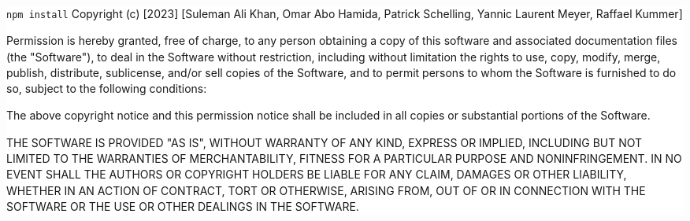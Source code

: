 ```npm install```
Copyright (c) [2023] [Suleman Ali Khan, Omar Abo Hamida, Patrick Schelling, Yannic Laurent Meyer, Raffael Kummer]

Permission is hereby granted, free of charge, to any person obtaining a copy
of this software and associated documentation files (the "Software"), to deal
in the Software without restriction, including without limitation the rights
to use, copy, modify, merge, publish, distribute, sublicense, and/or sell
copies of the Software, and to permit persons to whom the Software is
furnished to do so, subject to the following conditions:

The above copyright notice and this permission notice shall be included in all
copies or substantial portions of the Software.

THE SOFTWARE IS PROVIDED "AS IS", WITHOUT WARRANTY OF ANY KIND, EXPRESS OR
IMPLIED, INCLUDING BUT NOT LIMITED TO THE WARRANTIES OF MERCHANTABILITY,
FITNESS FOR A PARTICULAR PURPOSE AND NONINFRINGEMENT. IN NO EVENT SHALL THE
AUTHORS OR COPYRIGHT HOLDERS BE LIABLE FOR ANY CLAIM, DAMAGES OR OTHER
LIABILITY, WHETHER IN AN ACTION OF CONTRACT, TORT OR OTHERWISE, ARISING FROM,
OUT OF OR IN CONNECTION WITH THE SOFTWARE OR THE USE OR OTHER DEALINGS IN THE
SOFTWARE.
